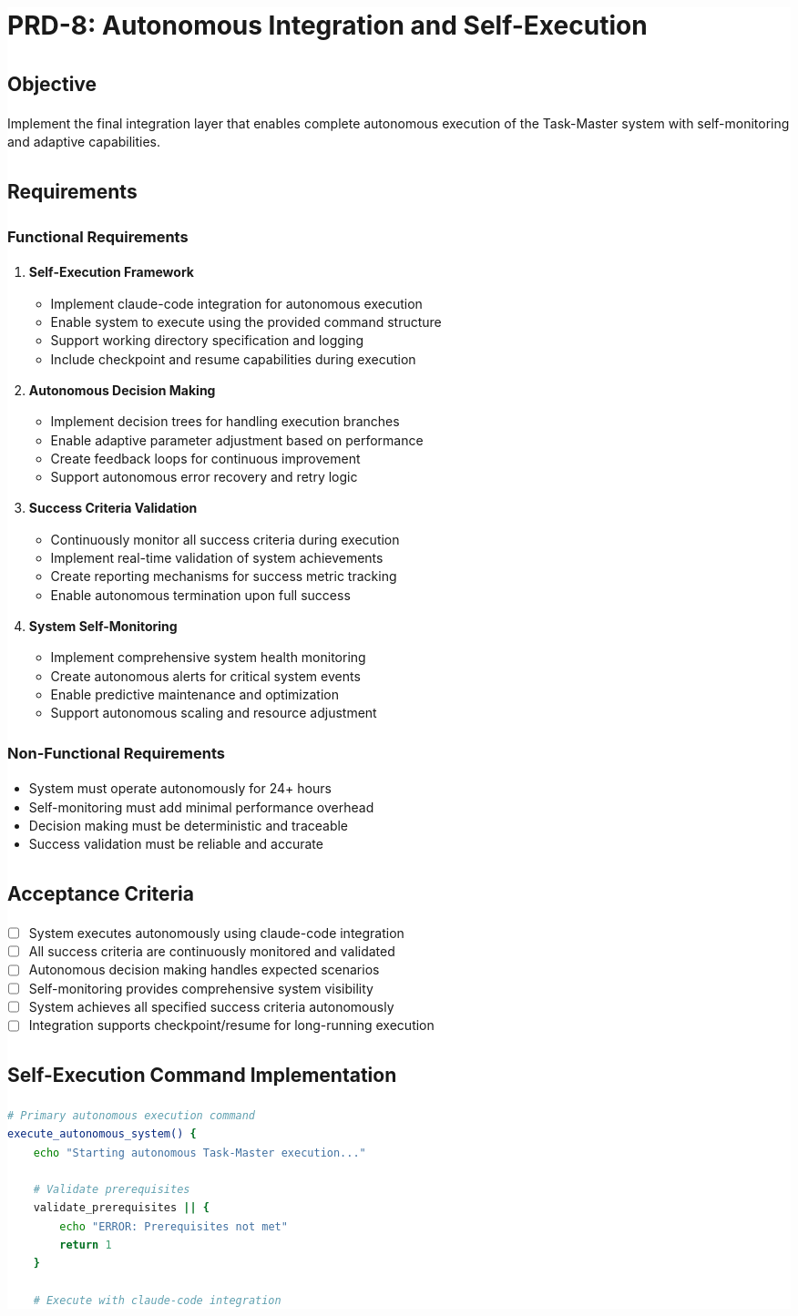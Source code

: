 # PRD-8: Autonomous Integration and Self-Execution

## Objective
Implement the final integration layer that enables complete autonomous execution of the Task-Master system with self-monitoring and adaptive capabilities.

## Requirements

### Functional Requirements

1. **Self-Execution Framework**
   - Implement claude-code integration for autonomous execution
   - Enable system to execute using the provided command structure
   - Support working directory specification and logging
   - Include checkpoint and resume capabilities during execution

2. **Autonomous Decision Making**
   - Implement decision trees for handling execution branches
   - Enable adaptive parameter adjustment based on performance
   - Create feedback loops for continuous improvement
   - Support autonomous error recovery and retry logic

3. **Success Criteria Validation**
   - Continuously monitor all success criteria during execution
   - Implement real-time validation of system achievements
   - Create reporting mechanisms for success metric tracking
   - Enable autonomous termination upon full success

4. **System Self-Monitoring**
   - Implement comprehensive system health monitoring
   - Create autonomous alerts for critical system events
   - Enable predictive maintenance and optimization
   - Support autonomous scaling and resource adjustment

### Non-Functional Requirements
- System must operate autonomously for 24+ hours
- Self-monitoring must add minimal performance overhead
- Decision making must be deterministic and traceable
- Success validation must be reliable and accurate

## Acceptance Criteria
- [ ] System executes autonomously using claude-code integration
- [ ] All success criteria are continuously monitored and validated
- [ ] Autonomous decision making handles expected scenarios
- [ ] Self-monitoring provides comprehensive system visibility
- [ ] System achieves all specified success criteria autonomously
- [ ] Integration supports checkpoint/resume for long-running execution

## Self-Execution Command Implementation
```bash
# Primary autonomous execution command
execute_autonomous_system() {
    echo "Starting autonomous Task-Master execution..."
    
    # Validate prerequisites
    validate_prerequisites || {
        echo "ERROR: Prerequisites not met"
        return 1
    }
    
    # Execute with claude-code integration
```